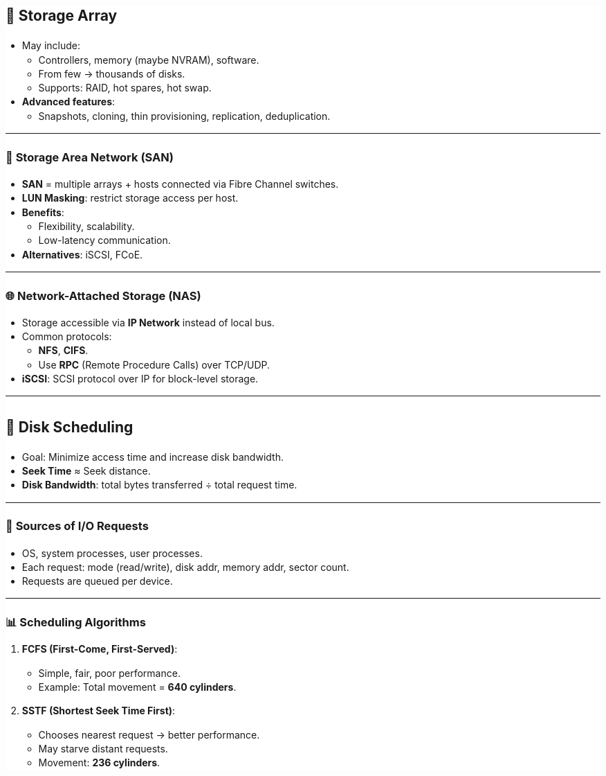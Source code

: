 
## 🧰 **Storage Array**
- May include:
  - Controllers, memory (maybe NVRAM), software.
  - From few → thousands of disks.
  - Supports: RAID, hot spares, hot swap.
- **Advanced features**:
  - Snapshots, cloning, thin provisioning, replication, deduplication.

---

### 🧠 **Storage Area Network (SAN)**
- **SAN** = multiple arrays + hosts connected via Fibre Channel switches.
- **LUN Masking**: restrict storage access per host.
- **Benefits**:
  - Flexibility, scalability.
  - Low-latency communication.
- **Alternatives**: iSCSI, FCoE.

---

### 🌐 **Network-Attached Storage (NAS)**
- Storage accessible via **IP Network** instead of local bus.
- Common protocols:
  - **NFS**, **CIFS**.
  - Use **RPC** (Remote Procedure Calls) over TCP/UDP.
- **iSCSI**: SCSI protocol over IP for block-level storage.

---

## 🔁 **Disk Scheduling**
- Goal: Minimize access time and increase disk bandwidth.
- **Seek Time** ≈ Seek distance.
- **Disk Bandwidth**: total bytes transferred ÷ total request time.

---

### 🧾 **Sources of I/O Requests**
- OS, system processes, user processes.
- Each request: mode (read/write), disk addr, memory addr, sector count.
- Requests are queued per device.

---

### 📊 **Scheduling Algorithms**
1. **FCFS (First-Come, First-Served)**:
   - Simple, fair, poor performance.
   - Example: Total movement = **640 cylinders**.

2. **SSTF (Shortest Seek Time First)**:
   - Chooses nearest request → better performance.
   - May starve distant requests.
   - Movement: **236 cylinders**.

